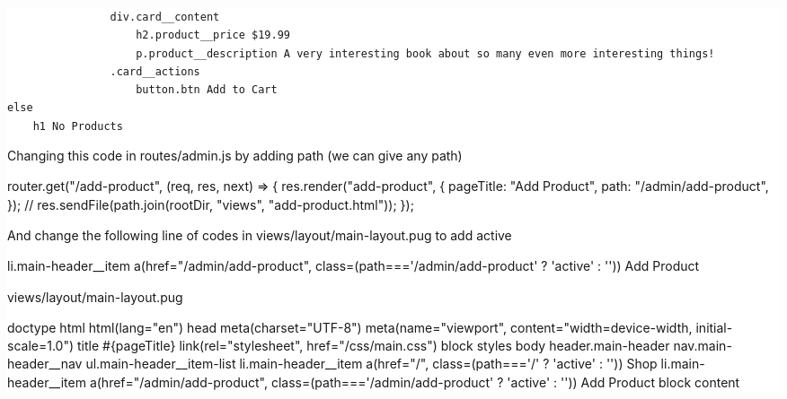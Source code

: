                     div.card__content
                        h2.product__price $19.99
                        p.product__description A very interesting book about so many even more interesting things!
                    .card__actions
                        button.btn Add to Cart
    else 
        h1 No Products






Changing this code in routes/admin.js by adding path (we can give any path)


router.get("/add-product", (req, res, next) => {
  res.render("add-product", {
    pageTitle: "Add Product",
    path: "/admin/add-product",
  });
  // res.sendFile(path.join(rootDir, "views", "add-product.html"));
});  



And change the following line of codes in views/layout/main-layout.pug to add active


li.main-header__item
                        a(href="/admin/add-product", class=(path==='/admin/add-product' ? 'active' : '')) Add Product







views/layout/main-layout.pug




doctype html
html(lang="en")
    head
        meta(charset="UTF-8")
        meta(name="viewport", content="width=device-width, initial-scale=1.0")
        title #{pageTitle}
        link(rel="stylesheet", href="/css/main.css")
        block styles
    body 
        header.main-header
            nav.main-header__nav
                ul.main-header__item-list
                    li.main-header__item
                        a(href="/", class=(path==='/' ? 'active' : '')) Shop 
                    li.main-header__item
                        a(href="/admin/add-product", class=(path==='/admin/add-product' ? 'active' : '')) Add Product
        block content


